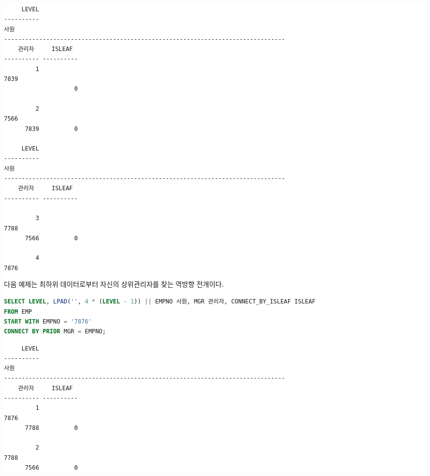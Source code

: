 ```
     LEVEL
----------
사원
--------------------------------------------------------------------------------
    관리자     ISLEAF
---------- ----------
         1
7839
                    0

         2
7566
      7839          0

     LEVEL
----------
사원
--------------------------------------------------------------------------------
    관리자     ISLEAF
---------- ----------

         3
7788
      7566          0

         4
7876
```



다음 예제는 최하위 데이터로부터 자신의 상위관리자를 찾는 역방향 전개이다.

```SQL
SELECT LEVEL, LPAD('', 4 * (LEVEL - 1)) || EMPNO 사원, MGR 관리자, CONNECT_BY_ISLEAF ISLEAF
FROM EMP
START WITH EMPNO = '7876'
CONNECT BY PRIOR MGR = EMPNO;
```

```
     LEVEL
----------
사원
--------------------------------------------------------------------------------
    관리자     ISLEAF
---------- ----------
         1
7876
      7788          0

         2
7788
      7566          0
```
